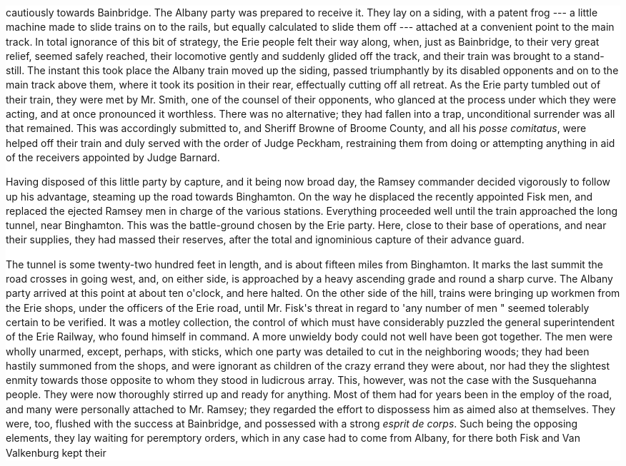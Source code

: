 cautiously towards Bainbridge. The Albany party was prepared
to receive it. They lay on a siding, with a patent
frog --- a little machine made to slide trains on to the rails,
but equally calculated to slide them off --- attached at a convenient
point to the main track. In total ignorance of this
bit of strategy, the Erie people felt their way along, when, just
as Bainbridge, to their very great relief, seemed safely reached,
their locomotive gently and suddenly glided off the track, and
their train was brought to a stand-still. The instant this took
place the Albany train moved up the siding, passed triumphantly
by its disabled opponents and on to the main track
above them, where it took its position in their rear, effectually
cutting off all retreat. As the Erie party tumbled out of their
train, they were met by Mr. Smith, one of the counsel of their
opponents, who glanced at the process under which they were
acting, and at once pronounced it worthless. There was no
alternative; they had fallen into a trap, unconditional surrender
was all that remained. This was accordingly submitted
to, and Sheriff Browne of Broome County, and all his _posse
comitatus_, were helped off their train and duly served with the
order of Judge Peckham, restraining them from doing or attempting
anything in aid of the receivers appointed by Judge
Barnard.

Having disposed of this little party by capture, and it being
now broad day, the Ramsey commander decided vigorously to
follow up his advantage, steaming up the road towards Binghamton.
On the way he displaced the recently appointed
Fisk men, and replaced the ejected Ramsey men in charge
of the various stations. Everything proceeded well until the
train approached the long tunnel, near Binghamton. This
was the battle-ground chosen by the Erie party. Here, close
to their base of operations, and near their supplies, they had
massed their reserves, after the total and ignominious capture
of their advance guard.

The tunnel is some twenty-two hundred feet in length, and
is about fifteen miles from Binghamton. It marks the last
summit the road crosses in going west, and, on either side, is
approached by a heavy ascending grade and round a sharp
curve. The Albany party arrived at this point at about ten
o'clock, and here halted. On the other side of the hill, trains
were bringing up workmen from the Erie shops, under the
officers of the Erie road, until Mr. Fisk's threat in regard to
'any number of men " seemed tolerably certain to be verified.
It was a motley collection, the control of which must have
considerably puzzled the general superintendent of the Erie
Railway, who found himself in command. A more unwieldy
body could not well have been got together. The men were
wholly unarmed, except, perhaps, with sticks, which one party
was detailed to cut in the neighboring woods; they had been
hastily summoned from the shops, and were ignorant as children
of the crazy errand they were about, nor had they the
slightest enmity towards those opposite to whom they stood in
ludicrous array. This, however, was not the case with the
Susquehanna people. They were now thoroughly stirred up
and ready for anything. Most of them had for years been in
the employ of the road, and many were personally attached to
Mr. Ramsey; they regarded the effort to dispossess him as
aimed also at themselves. They were, too, flushed with the
success at Bainbridge, and possessed with a strong _esprit de
corps_. Such being the opposing elements, they lay waiting
for peremptory orders, which in any case had to come from
Albany, for there both Fisk and Van Valkenburg kept their